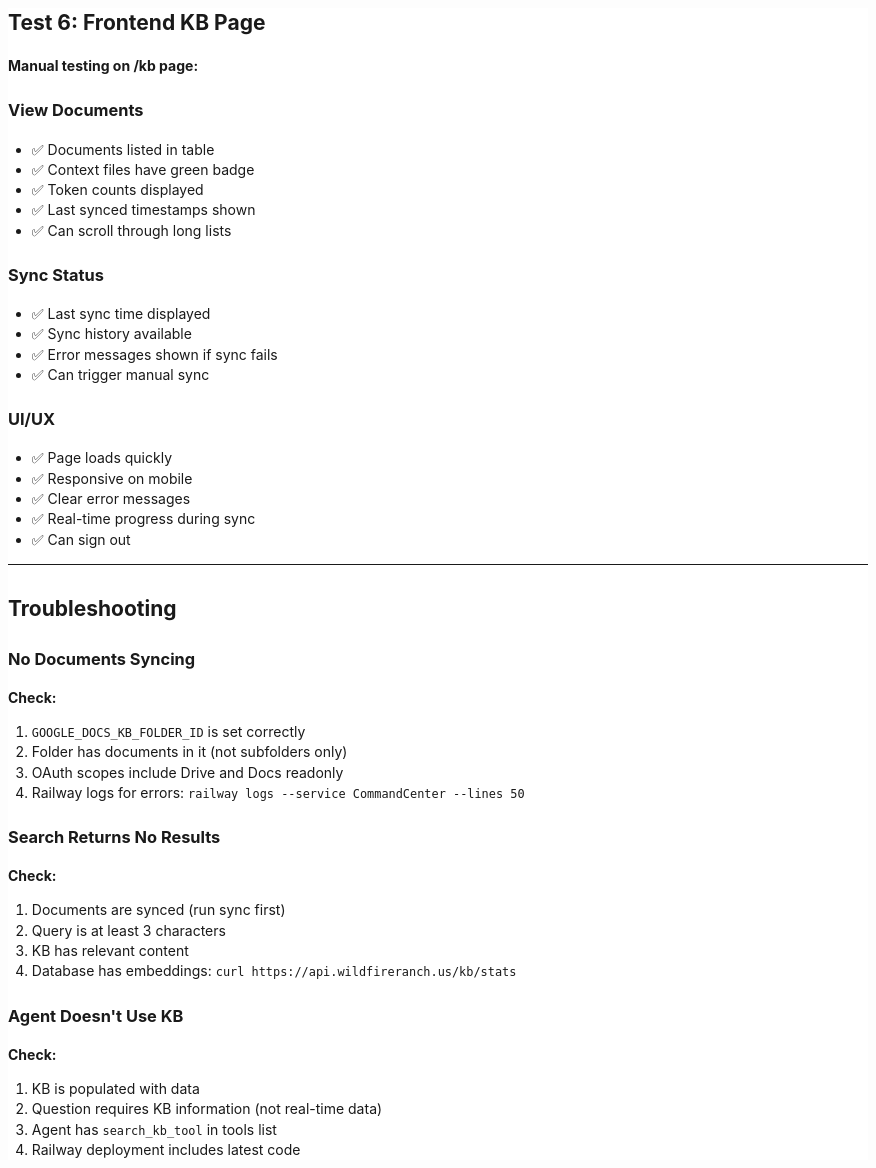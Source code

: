 
## Test 6: Frontend KB Page

**Manual testing on /kb page:**

### View Documents
- ✅ Documents listed in table
- ✅ Context files have green badge
- ✅ Token counts displayed
- ✅ Last synced timestamps shown
- ✅ Can scroll through long lists

### Sync Status
- ✅ Last sync time displayed
- ✅ Sync history available
- ✅ Error messages shown if sync fails
- ✅ Can trigger manual sync

### UI/UX
- ✅ Page loads quickly
- ✅ Responsive on mobile
- ✅ Clear error messages
- ✅ Real-time progress during sync
- ✅ Can sign out

---

## Troubleshooting

### No Documents Syncing

**Check:**
1. `GOOGLE_DOCS_KB_FOLDER_ID` is set correctly
2. Folder has documents in it (not subfolders only)
3. OAuth scopes include Drive and Docs readonly
4. Railway logs for errors: `railway logs --service CommandCenter --lines 50`

### Search Returns No Results

**Check:**
1. Documents are synced (run sync first)
2. Query is at least 3 characters
3. KB has relevant content
4. Database has embeddings: `curl https://api.wildfireranch.us/kb/stats`

### Agent Doesn't Use KB

**Check:**
1. KB is populated with data
2. Question requires KB information (not real-time data)
3. Agent has `search_kb_tool` in tools list
4. Railway deployment includes latest code
